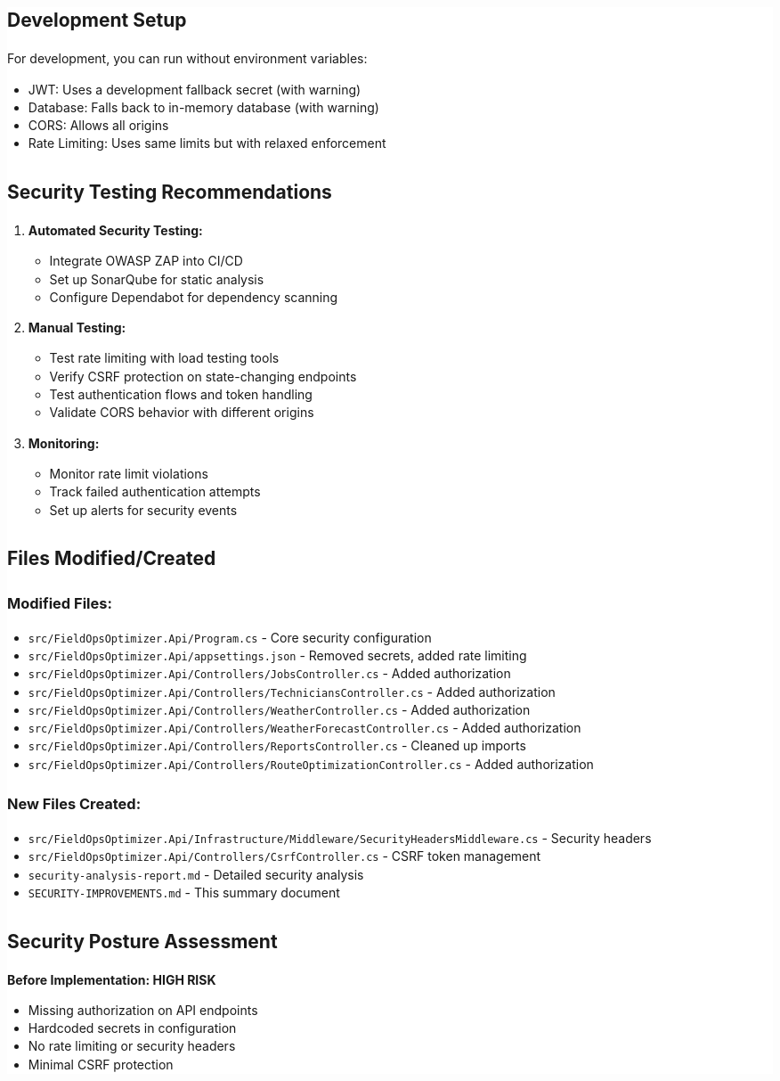## Development Setup

For development, you can run without environment variables:
- JWT: Uses a development fallback secret (with warning)
- Database: Falls back to in-memory database (with warning)
- CORS: Allows all origins
- Rate Limiting: Uses same limits but with relaxed enforcement

## Security Testing Recommendations

1. **Automated Security Testing:**
   - Integrate OWASP ZAP into CI/CD
   - Set up SonarQube for static analysis
   - Configure Dependabot for dependency scanning

2. **Manual Testing:**
   - Test rate limiting with load testing tools
   - Verify CSRF protection on state-changing endpoints
   - Test authentication flows and token handling
   - Validate CORS behavior with different origins

3. **Monitoring:**
   - Monitor rate limit violations
   - Track failed authentication attempts
   - Set up alerts for security events

## Files Modified/Created

### Modified Files:
- `src/FieldOpsOptimizer.Api/Program.cs` - Core security configuration
- `src/FieldOpsOptimizer.Api/appsettings.json` - Removed secrets, added rate limiting
- `src/FieldOpsOptimizer.Api/Controllers/JobsController.cs` - Added authorization
- `src/FieldOpsOptimizer.Api/Controllers/TechniciansController.cs` - Added authorization
- `src/FieldOpsOptimizer.Api/Controllers/WeatherController.cs` - Added authorization  
- `src/FieldOpsOptimizer.Api/Controllers/WeatherForecastController.cs` - Added authorization
- `src/FieldOpsOptimizer.Api/Controllers/ReportsController.cs` - Cleaned up imports
- `src/FieldOpsOptimizer.Api/Controllers/RouteOptimizationController.cs` - Added authorization

### New Files Created:
- `src/FieldOpsOptimizer.Api/Infrastructure/Middleware/SecurityHeadersMiddleware.cs` - Security headers
- `src/FieldOpsOptimizer.Api/Controllers/CsrfController.cs` - CSRF token management
- `security-analysis-report.md` - Detailed security analysis
- `SECURITY-IMPROVEMENTS.md` - This summary document

## Security Posture Assessment

**Before Implementation: HIGH RISK**
- Missing authorization on API endpoints
- Hardcoded secrets in configuration
- No rate limiting or security headers
- Minimal CSRF protection
